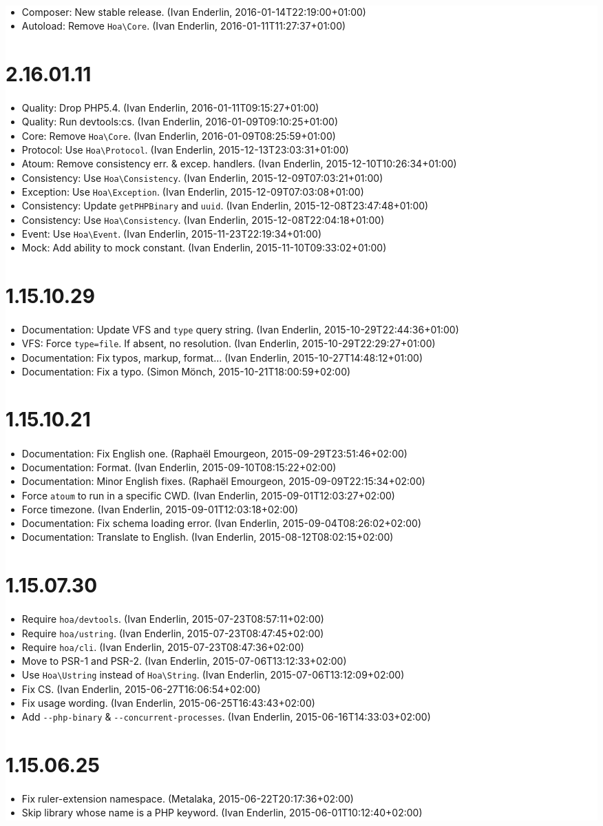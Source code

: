   * Composer: New stable release. (Ivan Enderlin, 2016-01-14T22:19:00+01:00)
  * Autoload: Remove `Hoa\Core`. (Ivan Enderlin, 2016-01-11T11:27:37+01:00)

# 2.16.01.11

  * Quality: Drop PHP5.4. (Ivan Enderlin, 2016-01-11T09:15:27+01:00)
  * Quality: Run devtools:cs. (Ivan Enderlin, 2016-01-09T09:10:25+01:00)
  * Core: Remove `Hoa\Core`. (Ivan Enderlin, 2016-01-09T08:25:59+01:00)
  * Protocol: Use `Hoa\Protocol`. (Ivan Enderlin, 2015-12-13T23:03:31+01:00)
  * Atoum: Remove consistency err. & excep. handlers. (Ivan Enderlin, 2015-12-10T10:26:34+01:00)
  * Consistency: Use `Hoa\Consistency`. (Ivan Enderlin, 2015-12-09T07:03:21+01:00)
  * Exception: Use `Hoa\Exception`. (Ivan Enderlin, 2015-12-09T07:03:08+01:00)
  * Consistency: Update `getPHPBinary` and `uuid`. (Ivan Enderlin, 2015-12-08T23:47:48+01:00)
  * Consistency: Use `Hoa\Consistency`. (Ivan Enderlin, 2015-12-08T22:04:18+01:00)
  * Event: Use `Hoa\Event`. (Ivan Enderlin, 2015-11-23T22:19:34+01:00)
  * Mock: Add ability to mock constant. (Ivan Enderlin, 2015-11-10T09:33:02+01:00)

# 1.15.10.29

  * Documentation: Update VFS and `type` query string. (Ivan Enderlin, 2015-10-29T22:44:36+01:00)
  * VFS: Force `type=file`. If absent, no resolution. (Ivan Enderlin, 2015-10-29T22:29:27+01:00)
  * Documentation: Fix typos, markup, format… (Ivan Enderlin, 2015-10-27T14:48:12+01:00)
  * Documentation: Fix a typo. (Simon Mönch, 2015-10-21T18:00:59+02:00)

# 1.15.10.21

  * Documentation: Fix English one. (Raphaël Emourgeon, 2015-09-29T23:51:46+02:00)
  * Documentation: Format. (Ivan Enderlin, 2015-09-10T08:15:22+02:00)
  * Documentation: Minor English fixes. (Raphaël Emourgeon, 2015-09-09T22:15:34+02:00)
  * Force `atoum` to run in a specific CWD. (Ivan Enderlin, 2015-09-01T12:03:27+02:00)
  * Force timezone. (Ivan Enderlin, 2015-09-01T12:03:18+02:00)
  * Documentation: Fix schema loading error. (Ivan Enderlin, 2015-09-04T08:26:02+02:00)
  * Documentation: Translate to English. (Ivan Enderlin, 2015-08-12T08:02:15+02:00)

# 1.15.07.30

  * Require `hoa/devtools`. (Ivan Enderlin, 2015-07-23T08:57:11+02:00)
  * Require `hoa/ustring`. (Ivan Enderlin, 2015-07-23T08:47:45+02:00)
  * Require `hoa/cli`. (Ivan Enderlin, 2015-07-23T08:47:36+02:00)
  * Move to PSR-1 and PSR-2. (Ivan Enderlin, 2015-07-06T13:12:33+02:00)
  * Use `Hoa\Ustring` instead of `Hoa\String`. (Ivan Enderlin, 2015-07-06T13:12:09+02:00)
  * Fix CS. (Ivan Enderlin, 2015-06-27T16:06:54+02:00)
  * Fix usage wording. (Ivan Enderlin, 2015-06-25T16:43:43+02:00)
  * Add `--php-binary` & `--concurrent-processes`. (Ivan Enderlin, 2015-06-16T14:33:03+02:00)

# 1.15.06.25

  * Fix ruler-extension namespace. (Metalaka, 2015-06-22T20:17:36+02:00)
  * Skip library whose name is a PHP keyword. (Ivan Enderlin, 2015-06-01T10:12:40+02:00)
